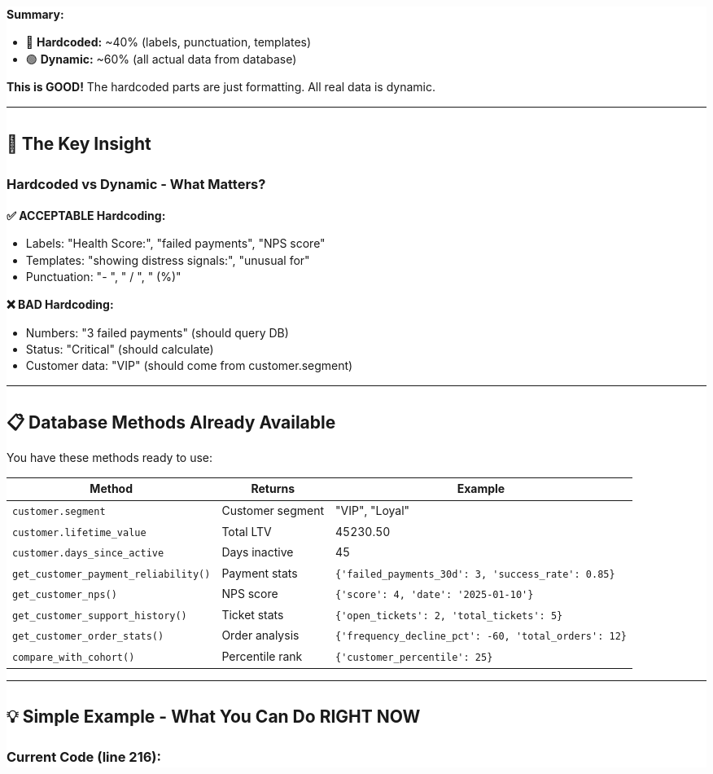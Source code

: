 **Summary:**

- 🔴 **Hardcoded:** ~40% (labels, punctuation, templates)
- 🟢 **Dynamic:** ~60% (all actual data from database)

**This is GOOD!** The hardcoded parts are just formatting. All real data is dynamic.

---

## 🎯 The Key Insight

### Hardcoded vs Dynamic - What Matters?

**✅ ACCEPTABLE Hardcoding:**

- Labels: "Health Score:", "failed payments", "NPS score"
- Templates: "showing distress signals:", "unusual for"
- Punctuation: "- ", " / ", " (%)"

**❌ BAD Hardcoding:**

- Numbers: "3 failed payments" (should query DB)
- Status: "Critical" (should calculate)
- Customer data: "VIP" (should come from customer.segment)

---

## 📋 Database Methods Already Available

You have these methods ready to use:

| Method                               | Returns          | Example                                              |
| ------------------------------------ | ---------------- | ---------------------------------------------------- |
| `customer.segment`                   | Customer segment | "VIP", "Loyal"                                       |
| `customer.lifetime_value`            | Total LTV        | 45230.50                                             |
| `customer.days_since_active`         | Days inactive    | 45                                                   |
| `get_customer_payment_reliability()` | Payment stats    | `{'failed_payments_30d': 3, 'success_rate': 0.85}`   |
| `get_customer_nps()`                 | NPS score        | `{'score': 4, 'date': '2025-01-10'}`                 |
| `get_customer_support_history()`     | Ticket stats     | `{'open_tickets': 2, 'total_tickets': 5}`            |
| `get_customer_order_stats()`         | Order analysis   | `{'frequency_decline_pct': -60, 'total_orders': 12}` |
| `compare_with_cohort()`              | Percentile rank  | `{'customer_percentile': 25}`                        |

---

## 💡 Simple Example - What You Can Do RIGHT NOW

### Current Code (line 216):
